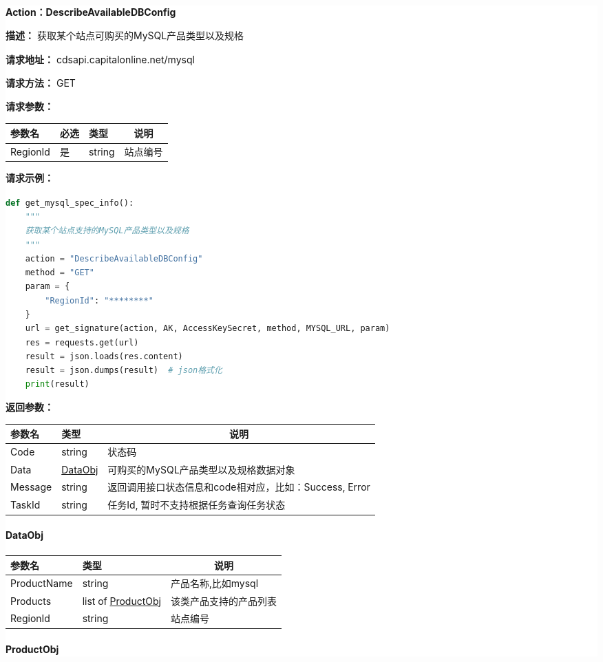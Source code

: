 **Action：DescribeAvailableDBConfig**

**描述：** 获取某个站点可购买的MySQL产品类型以及规格

**请求地址：** cdsapi.capitalonline.net/mysql

**请求方法：** GET

**请求参数：**

| 参数名   | 必选 | 类型   | 说明     |
| :------- | :--- | :----- | -------- |
| RegionId | 是   | string | 站点编号 |

**请求示例：**

```python
def get_mysql_spec_info():
    """
    获取某个站点支持的MySQL产品类型以及规格
    """
    action = "DescribeAvailableDBConfig"
    method = "GET"
    param = {
        "RegionId": "********"
    }
    url = get_signature(action, AK, AccessKeySecret, method, MYSQL_URL, param)
    res = requests.get(url)
    result = json.loads(res.content)
    result = json.dumps(result)  # json格式化
    print(result)
```

**返回参数：**

| 参数名  | 类型                | 说明                                                   |
| :------ | :------------------ | ------------------------------------------------------ |
| Code    | string              | 状态码                                                 |
| Data    | [DataObj](#DataObj) | 可购买的MySQL产品类型以及规格数据对象                  |
| Message | string              | 返回调用接口状态信息和code相对应，比如：Success, Error |
| TaskId  | string              | 任务Id, 暂时不支持根据任务查询任务状态                 |

#### DataObj

| 参数名      | 类型                              | 说明                   |
| :---------- | :-------------------------------- | ---------------------- |
| ProductName | string                            | 产品名称,比如mysql     |
| Products    | list of [ProductObj](#ProductObj) | 该类产品支持的产品列表 |
| RegionId    | string                            | 站点编号               |

#### ProductObj

